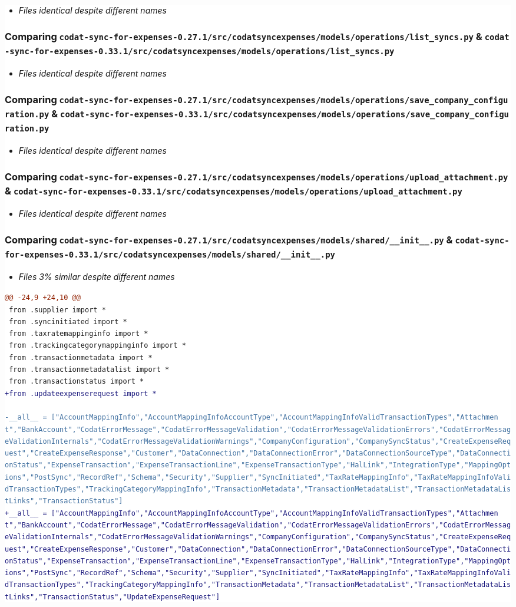  * *Files identical despite different names*

### Comparing `codat-sync-for-expenses-0.27.1/src/codatsyncexpenses/models/operations/list_syncs.py` & `codat-sync-for-expenses-0.33.1/src/codatsyncexpenses/models/operations/list_syncs.py`

 * *Files identical despite different names*

### Comparing `codat-sync-for-expenses-0.27.1/src/codatsyncexpenses/models/operations/save_company_configuration.py` & `codat-sync-for-expenses-0.33.1/src/codatsyncexpenses/models/operations/save_company_configuration.py`

 * *Files identical despite different names*

### Comparing `codat-sync-for-expenses-0.27.1/src/codatsyncexpenses/models/operations/upload_attachment.py` & `codat-sync-for-expenses-0.33.1/src/codatsyncexpenses/models/operations/upload_attachment.py`

 * *Files identical despite different names*

### Comparing `codat-sync-for-expenses-0.27.1/src/codatsyncexpenses/models/shared/__init__.py` & `codat-sync-for-expenses-0.33.1/src/codatsyncexpenses/models/shared/__init__.py`

 * *Files 3% similar despite different names*

```diff
@@ -24,9 +24,10 @@
 from .supplier import *
 from .syncinitiated import *
 from .taxratemappinginfo import *
 from .trackingcategorymappinginfo import *
 from .transactionmetadata import *
 from .transactionmetadatalist import *
 from .transactionstatus import *
+from .updateexpenserequest import *
 
-__all__ = ["AccountMappingInfo","AccountMappingInfoAccountType","AccountMappingInfoValidTransactionTypes","Attachment","BankAccount","CodatErrorMessage","CodatErrorMessageValidation","CodatErrorMessageValidationErrors","CodatErrorMessageValidationInternals","CodatErrorMessageValidationWarnings","CompanyConfiguration","CompanySyncStatus","CreateExpenseRequest","CreateExpenseResponse","Customer","DataConnection","DataConnectionError","DataConnectionSourceType","DataConnectionStatus","ExpenseTransaction","ExpenseTransactionLine","ExpenseTransactionType","HalLink","IntegrationType","MappingOptions","PostSync","RecordRef","Schema","Security","Supplier","SyncInitiated","TaxRateMappingInfo","TaxRateMappingInfoValidTransactionTypes","TrackingCategoryMappingInfo","TransactionMetadata","TransactionMetadataList","TransactionMetadataListLinks","TransactionStatus"]
+__all__ = ["AccountMappingInfo","AccountMappingInfoAccountType","AccountMappingInfoValidTransactionTypes","Attachment","BankAccount","CodatErrorMessage","CodatErrorMessageValidation","CodatErrorMessageValidationErrors","CodatErrorMessageValidationInternals","CodatErrorMessageValidationWarnings","CompanyConfiguration","CompanySyncStatus","CreateExpenseRequest","CreateExpenseResponse","Customer","DataConnection","DataConnectionError","DataConnectionSourceType","DataConnectionStatus","ExpenseTransaction","ExpenseTransactionLine","ExpenseTransactionType","HalLink","IntegrationType","MappingOptions","PostSync","RecordRef","Schema","Security","Supplier","SyncInitiated","TaxRateMappingInfo","TaxRateMappingInfoValidTransactionTypes","TrackingCategoryMappingInfo","TransactionMetadata","TransactionMetadataList","TransactionMetadataListLinks","TransactionStatus","UpdateExpenseRequest"]
```
